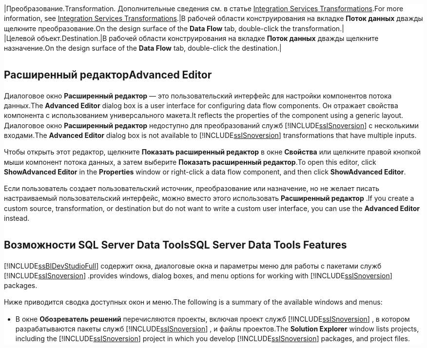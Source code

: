 |<span data-ttu-id="5d7e1-176">Преобразование.</span><span class="sxs-lookup"><span data-stu-id="5d7e1-176">Transformation.</span></span> <span data-ttu-id="5d7e1-177">Дополнительные сведения см. в статье [Integration Services Transformations](data-flow/transformations/integration-services-transformations.md).</span><span class="sxs-lookup"><span data-stu-id="5d7e1-177">For more information, see [Integration Services Transformations](data-flow/transformations/integration-services-transformations.md).</span></span>|<span data-ttu-id="5d7e1-178">В рабочей области конструирования на вкладке **Поток данных** дважды щелкните преобразование.</span><span class="sxs-lookup"><span data-stu-id="5d7e1-178">On the design surface of the **Data Flow** tab, double-click the transformation.</span></span>|  
|<span data-ttu-id="5d7e1-179">Целевой объект.</span><span class="sxs-lookup"><span data-stu-id="5d7e1-179">Destination.</span></span>|<span data-ttu-id="5d7e1-180">В рабочей области конструирования на вкладке **Поток данных** дважды щелкните назначение.</span><span class="sxs-lookup"><span data-stu-id="5d7e1-180">On the design surface of the **Data Flow** tab, double-click the destination.</span></span>|  
  
## <a name="advanced-editor"></a><span data-ttu-id="5d7e1-181">Расширенный редактор</span><span class="sxs-lookup"><span data-stu-id="5d7e1-181">Advanced Editor</span></span>  
 <span data-ttu-id="5d7e1-182">Диалоговое окно **Расширенный редактор** — это пользовательский интерфейс для настройки компонентов потока данных.</span><span class="sxs-lookup"><span data-stu-id="5d7e1-182">The **Advanced Editor** dialog box is a user interface for configuring data flow components.</span></span> <span data-ttu-id="5d7e1-183">Он отражает свойства компонента с использованием универсального макета.</span><span class="sxs-lookup"><span data-stu-id="5d7e1-183">It reflects the properties of the component using a generic layout.</span></span> <span data-ttu-id="5d7e1-184">Диалоговое окно **Расширенный редактор** недоступно для преобразований служб [!INCLUDE[ssISnoversion](../includes/ssisnoversion-md.md)] с несколькими входами.</span><span class="sxs-lookup"><span data-stu-id="5d7e1-184">The **Advanced Editor** dialog box is not available to [!INCLUDE[ssISnoversion](../includes/ssisnoversion-md.md)] transformations that have multiple inputs.</span></span>  
  
 <span data-ttu-id="5d7e1-185">Чтобы открыть этот редактор, щелкните **Показать расширенный редактор** в окне **Свойства** или щелкните правой кнопкой мыши компонент потока данных, а затем выберите **Показать расширенный редактор**.</span><span class="sxs-lookup"><span data-stu-id="5d7e1-185">To open this editor, click **ShowAdvanced Editor** in the **Properties** window or right-click a data flow component, and then click **ShowAdvanced Editor**.</span></span>  
  
 <span data-ttu-id="5d7e1-186">Если пользователь создает пользовательский источник, преобразование или назначение, но не желает писать настраиваемый пользовательский интерфейс, можно вместо этого использовать **Расширенный редактор** .</span><span class="sxs-lookup"><span data-stu-id="5d7e1-186">If you create a custom source, transformation, or destination but do not want to write a custom user interface, you can use the **Advanced Editor** instead.</span></span>  
  
## <a name="sql-server-data-tools-features"></a><span data-ttu-id="5d7e1-187">Возможности SQL Server Data Tools</span><span class="sxs-lookup"><span data-stu-id="5d7e1-187">SQL Server Data Tools Features</span></span>  
 [!INCLUDE[ssBIDevStudioFull](../includes/ssbidevstudiofull-md.md)] <span data-ttu-id="5d7e1-188">содержит окна, диалоговые окна и параметры меню для работы с пакетами служб [!INCLUDE[ssISnoversion](../includes/ssisnoversion-md.md)] .</span><span class="sxs-lookup"><span data-stu-id="5d7e1-188">provides windows, dialog boxes, and menu options for working with [!INCLUDE[ssISnoversion](../includes/ssisnoversion-md.md)] packages.</span></span>  
  
 <span data-ttu-id="5d7e1-189">Ниже приводится сводка доступных окон и меню.</span><span class="sxs-lookup"><span data-stu-id="5d7e1-189">The following is a summary of the available windows and menus:</span></span>  
  
-   <span data-ttu-id="5d7e1-190">В окне **Обозреватель решений** перечисляются проекты, включая проект служб [!INCLUDE[ssISnoversion](../includes/ssisnoversion-md.md)] , в котором разрабатываются пакеты служб [!INCLUDE[ssISnoversion](../includes/ssisnoversion-md.md)] , и файлы проектов.</span><span class="sxs-lookup"><span data-stu-id="5d7e1-190">The **Solution Explorer** window lists projects, including the [!INCLUDE[ssISnoversion](../includes/ssisnoversion-md.md)] project in which you develop [!INCLUDE[ssISnoversion](../includes/ssisnoversion-md.md)] packages, and project files.</span></span>  
  